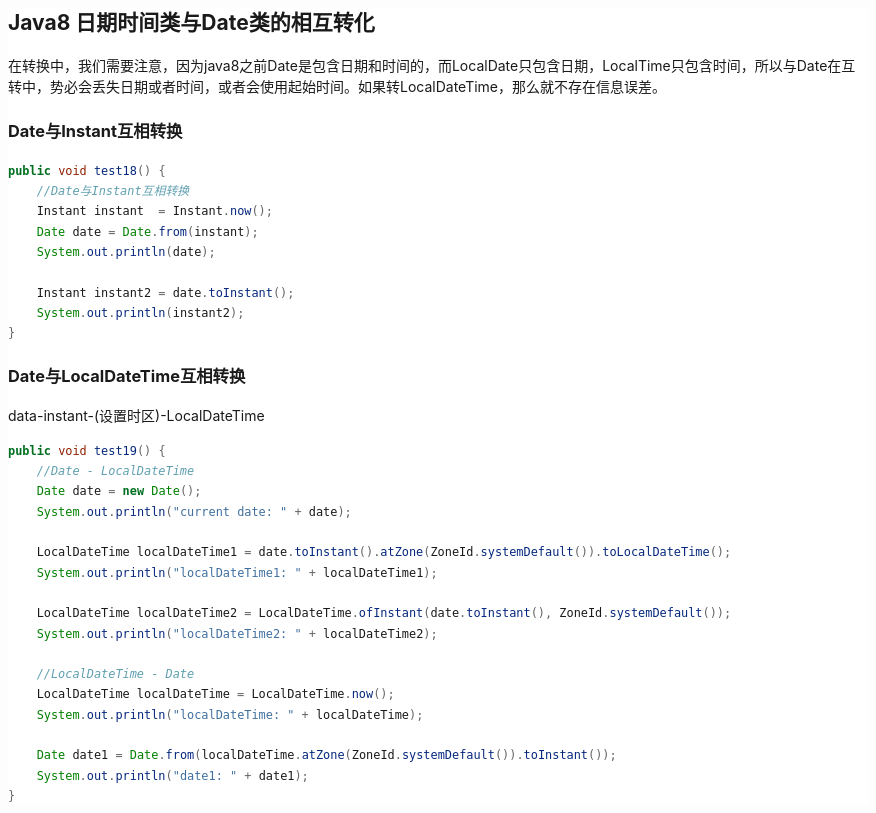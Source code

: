 ## Java8 日期时间类与Date类的相互转化

​		在转换中，我们需要注意，因为java8之前Date是包含日期和时间的，而LocalDate只包含日期，LocalTime只包含时间，所以与Date在互转中，势必会丢失日期或者时间，或者会使用起始时间。如果转LocalDateTime，那么就不存在信息误差。

### Date与Instant互相转换

```java
public void test18() {
    //Date与Instant互相转换
    Instant instant  = Instant.now();
    Date date = Date.from(instant);
    System.out.println(date);

    Instant instant2 = date.toInstant();
    System.out.println(instant2);
}
```

### Date与LocalDateTime互相转换

data-instant-(设置时区)-LocalDateTime

```java
public void test19() {
    //Date - LocalDateTime
    Date date = new Date();
    System.out.println("current date: " + date);

    LocalDateTime localDateTime1 = date.toInstant().atZone(ZoneId.systemDefault()).toLocalDateTime();
    System.out.println("localDateTime1: " + localDateTime1);

    LocalDateTime localDateTime2 = LocalDateTime.ofInstant(date.toInstant(), ZoneId.systemDefault());
    System.out.println("localDateTime2: " + localDateTime2);

    //LocalDateTime - Date
    LocalDateTime localDateTime = LocalDateTime.now();
    System.out.println("localDateTime: " + localDateTime);

    Date date1 = Date.from(localDateTime.atZone(ZoneId.systemDefault()).toInstant());
    System.out.println("date1: " + date1);
}
```